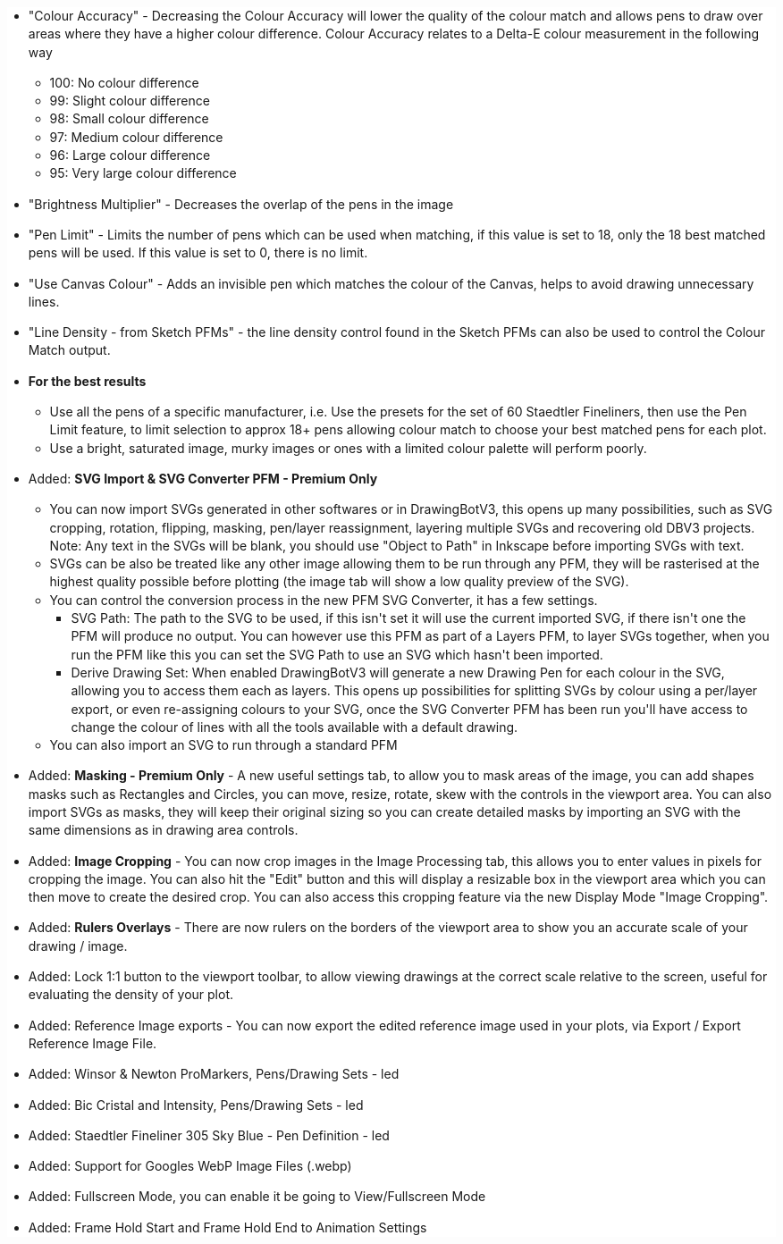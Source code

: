   - "Colour Accuracy" - Decreasing the Colour Accuracy will lower the quality of the colour match and allows pens to draw over areas where they have a higher colour difference. Colour Accuracy relates to a Delta-E colour measurement in the following way
    - 100: No colour difference
    - 99: Slight colour difference     
    - 98: Small colour difference     
    - 97: Medium colour difference
    - 96: Large colour difference
    - 95: Very large colour difference
  
  - "Brightness Multiplier" - Decreases the overlap of the pens in the image
  - "Pen Limit" - Limits the number of pens which can be used when matching, if this value is set to 18, only the 18 best matched pens will be used. If this value is set to 0, there is no limit.
  - "Use Canvas Colour" - Adds an invisible pen which matches the colour of the Canvas, helps to avoid drawing unnecessary lines.    
  - "Line Density - from Sketch PFMs" - the line density control found in the Sketch PFMs can also be used to control the Colour Match output.
  - **For the best results**
    - Use all the pens of a specific manufacturer, i.e. Use the presets for the set of 60 Staedtler Fineliners, then use the Pen Limit feature, to limit selection to approx 18+ pens allowing colour match to choose your best matched pens for each plot.
    - Use a bright, saturated image, murky images or ones with a limited colour palette will perform poorly.    
- Added: **SVG Import & SVG Converter PFM - Premium Only**
  - You can now import SVGs generated in other softwares or in DrawingBotV3, this opens up many possibilities, such as SVG cropping, rotation, flipping, masking, pen/layer reassignment, layering multiple SVGs and recovering old DBV3 projects. Note: Any text in the SVGs will be blank, you should use "Object to Path" in Inkscape before importing SVGs with text.
  - SVGs can be also be treated like any other image allowing them to be run through any PFM, they will be rasterised at the highest quality possible before plotting (the image tab will show a low quality preview of the SVG).
  - You can control the conversion process in the new PFM SVG Converter, it has a few settings.
      - SVG Path: The path to the SVG to be used, if this isn't set it will use the current imported SVG, if there isn't one the PFM will produce no output. You can however use this PFM as part of a Layers PFM, to layer SVGs together, when you run the PFM like this you can set the SVG Path to use an SVG which hasn't been imported.
      - Derive Drawing Set: When enabled DrawingBotV3 will generate a new Drawing Pen for each colour in the SVG, allowing you to access them each as layers. This opens up possibilities for splitting SVGs by colour using a per/layer export, or even re-assigning colours to your SVG, once the SVG Converter PFM has been run you'll have access to change the colour of lines with all the tools available with a default drawing.
  - You can also import an SVG to run through a standard PFM
 
- Added: **Masking - Premium Only** - A new useful settings tab, to allow you to mask areas of the image, you can add shapes masks such as Rectangles and Circles, you can move, resize, rotate, skew with the controls in the viewport area. You can also import SVGs as masks, they will keep their original sizing so you can create detailed masks by importing an SVG with the same dimensions as in drawing area controls.
- Added: **Image Cropping** - You can now crop images in the Image Processing tab, this allows you to enter values in pixels for cropping the image. You can also hit the "Edit" button and this will display a resizable box in the viewport area which you can then move to create the desired crop. You can also access this cropping feature via the new Display Mode "Image Cropping".
- Added: **Rulers Overlays** - There are now rulers on the borders of the viewport area to show you an accurate scale of your drawing / image.
- Added: Lock 1:1 button to the viewport toolbar, to allow viewing drawings at the correct scale relative to the screen, useful for evaluating the density of your plot.
- Added: Reference Image exports - You can now export the edited reference image used in your plots, via Export / Export Reference Image File.
- Added: Winsor & Newton ProMarkers, Pens/Drawing Sets - led
- Added: Bic Cristal and Intensity, Pens/Drawing Sets - led
- Added: Staedtler Fineliner 305 Sky Blue - Pen Definition - led  
- Added: Support for Googles WebP Image Files (.webp)
- Added: Fullscreen Mode, you can enable it be going to View/Fullscreen Mode
- Added: Frame Hold Start and Frame Hold End to Animation Settings